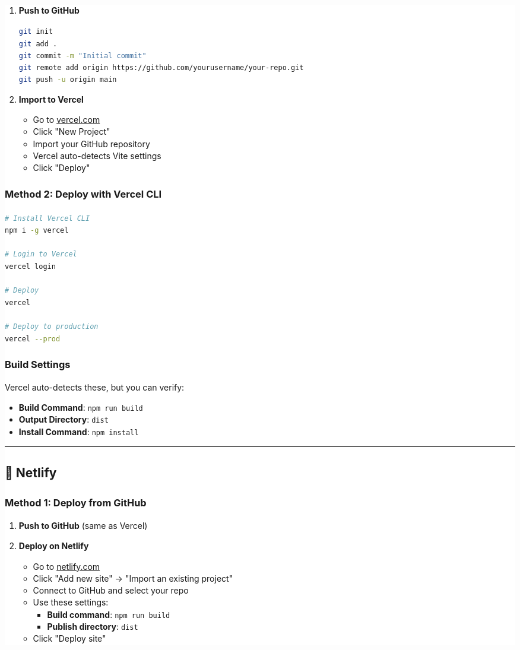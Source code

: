 1. **Push to GitHub**
   ```bash
   git init
   git add .
   git commit -m "Initial commit"
   git remote add origin https://github.com/yourusername/your-repo.git
   git push -u origin main
   ```

2. **Import to Vercel**
   - Go to [vercel.com](https://vercel.com)
   - Click "New Project"
   - Import your GitHub repository
   - Vercel auto-detects Vite settings
   - Click "Deploy"

### Method 2: Deploy with Vercel CLI

```bash
# Install Vercel CLI
npm i -g vercel

# Login to Vercel
vercel login

# Deploy
vercel

# Deploy to production
vercel --prod
```

### Build Settings

Vercel auto-detects these, but you can verify:
- **Build Command**: `npm run build`
- **Output Directory**: `dist`
- **Install Command**: `npm install`

---

## 🌊 Netlify

### Method 1: Deploy from GitHub

1. **Push to GitHub** (same as Vercel)

2. **Deploy on Netlify**
   - Go to [netlify.com](https://netlify.com)
   - Click "Add new site" → "Import an existing project"
   - Connect to GitHub and select your repo
   - Use these settings:
     - **Build command**: `npm run build`
     - **Publish directory**: `dist`
   - Click "Deploy site"
